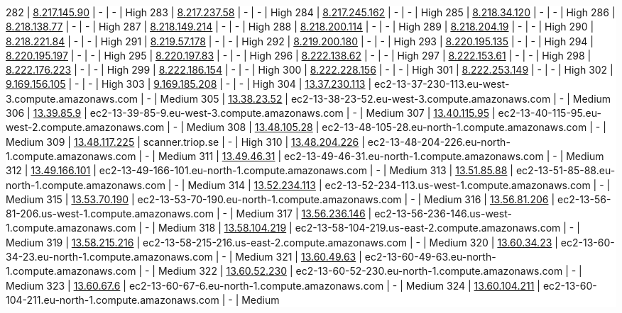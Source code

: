 282 | [8.217.145.90](https://vuldb.com/?ip.8.217.145.90) | - | - | High
283 | [8.217.237.58](https://vuldb.com/?ip.8.217.237.58) | - | - | High
284 | [8.217.245.162](https://vuldb.com/?ip.8.217.245.162) | - | - | High
285 | [8.218.34.120](https://vuldb.com/?ip.8.218.34.120) | - | - | High
286 | [8.218.138.77](https://vuldb.com/?ip.8.218.138.77) | - | - | High
287 | [8.218.149.214](https://vuldb.com/?ip.8.218.149.214) | - | - | High
288 | [8.218.200.114](https://vuldb.com/?ip.8.218.200.114) | - | - | High
289 | [8.218.204.19](https://vuldb.com/?ip.8.218.204.19) | - | - | High
290 | [8.218.221.84](https://vuldb.com/?ip.8.218.221.84) | - | - | High
291 | [8.219.57.178](https://vuldb.com/?ip.8.219.57.178) | - | - | High
292 | [8.219.200.180](https://vuldb.com/?ip.8.219.200.180) | - | - | High
293 | [8.220.195.135](https://vuldb.com/?ip.8.220.195.135) | - | - | High
294 | [8.220.195.197](https://vuldb.com/?ip.8.220.195.197) | - | - | High
295 | [8.220.197.83](https://vuldb.com/?ip.8.220.197.83) | - | - | High
296 | [8.222.138.62](https://vuldb.com/?ip.8.222.138.62) | - | - | High
297 | [8.222.153.61](https://vuldb.com/?ip.8.222.153.61) | - | - | High
298 | [8.222.176.223](https://vuldb.com/?ip.8.222.176.223) | - | - | High
299 | [8.222.186.154](https://vuldb.com/?ip.8.222.186.154) | - | - | High
300 | [8.222.228.156](https://vuldb.com/?ip.8.222.228.156) | - | - | High
301 | [8.222.253.149](https://vuldb.com/?ip.8.222.253.149) | - | - | High
302 | [9.169.156.105](https://vuldb.com/?ip.9.169.156.105) | - | - | High
303 | [9.169.185.208](https://vuldb.com/?ip.9.169.185.208) | - | - | High
304 | [13.37.230.113](https://vuldb.com/?ip.13.37.230.113) | ec2-13-37-230-113.eu-west-3.compute.amazonaws.com | - | Medium
305 | [13.38.23.52](https://vuldb.com/?ip.13.38.23.52) | ec2-13-38-23-52.eu-west-3.compute.amazonaws.com | - | Medium
306 | [13.39.85.9](https://vuldb.com/?ip.13.39.85.9) | ec2-13-39-85-9.eu-west-3.compute.amazonaws.com | - | Medium
307 | [13.40.115.95](https://vuldb.com/?ip.13.40.115.95) | ec2-13-40-115-95.eu-west-2.compute.amazonaws.com | - | Medium
308 | [13.48.105.28](https://vuldb.com/?ip.13.48.105.28) | ec2-13-48-105-28.eu-north-1.compute.amazonaws.com | - | Medium
309 | [13.48.117.225](https://vuldb.com/?ip.13.48.117.225) | scanner.triop.se | - | High
310 | [13.48.204.226](https://vuldb.com/?ip.13.48.204.226) | ec2-13-48-204-226.eu-north-1.compute.amazonaws.com | - | Medium
311 | [13.49.46.31](https://vuldb.com/?ip.13.49.46.31) | ec2-13-49-46-31.eu-north-1.compute.amazonaws.com | - | Medium
312 | [13.49.166.101](https://vuldb.com/?ip.13.49.166.101) | ec2-13-49-166-101.eu-north-1.compute.amazonaws.com | - | Medium
313 | [13.51.85.88](https://vuldb.com/?ip.13.51.85.88) | ec2-13-51-85-88.eu-north-1.compute.amazonaws.com | - | Medium
314 | [13.52.234.113](https://vuldb.com/?ip.13.52.234.113) | ec2-13-52-234-113.us-west-1.compute.amazonaws.com | - | Medium
315 | [13.53.70.190](https://vuldb.com/?ip.13.53.70.190) | ec2-13-53-70-190.eu-north-1.compute.amazonaws.com | - | Medium
316 | [13.56.81.206](https://vuldb.com/?ip.13.56.81.206) | ec2-13-56-81-206.us-west-1.compute.amazonaws.com | - | Medium
317 | [13.56.236.146](https://vuldb.com/?ip.13.56.236.146) | ec2-13-56-236-146.us-west-1.compute.amazonaws.com | - | Medium
318 | [13.58.104.219](https://vuldb.com/?ip.13.58.104.219) | ec2-13-58-104-219.us-east-2.compute.amazonaws.com | - | Medium
319 | [13.58.215.216](https://vuldb.com/?ip.13.58.215.216) | ec2-13-58-215-216.us-east-2.compute.amazonaws.com | - | Medium
320 | [13.60.34.23](https://vuldb.com/?ip.13.60.34.23) | ec2-13-60-34-23.eu-north-1.compute.amazonaws.com | - | Medium
321 | [13.60.49.63](https://vuldb.com/?ip.13.60.49.63) | ec2-13-60-49-63.eu-north-1.compute.amazonaws.com | - | Medium
322 | [13.60.52.230](https://vuldb.com/?ip.13.60.52.230) | ec2-13-60-52-230.eu-north-1.compute.amazonaws.com | - | Medium
323 | [13.60.67.6](https://vuldb.com/?ip.13.60.67.6) | ec2-13-60-67-6.eu-north-1.compute.amazonaws.com | - | Medium
324 | [13.60.104.211](https://vuldb.com/?ip.13.60.104.211) | ec2-13-60-104-211.eu-north-1.compute.amazonaws.com | - | Medium